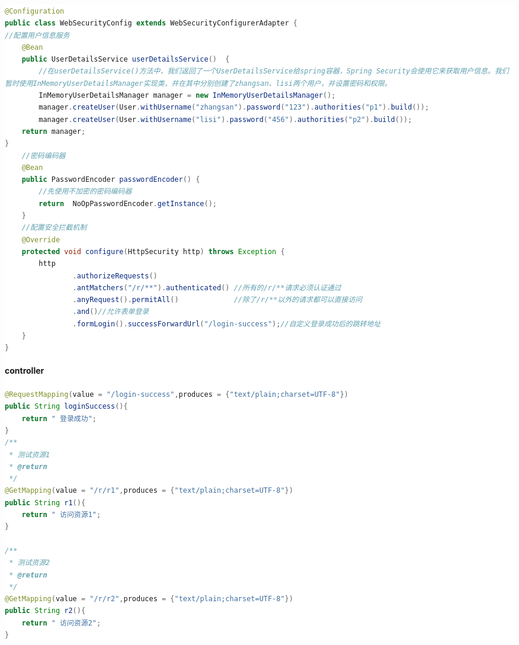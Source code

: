 ```java
@Configuration
public class WebSecurityConfig extends WebSecurityConfigurerAdapter {
//配置用户信息服务
    @Bean
    public UserDetailsService userDetailsService()  {
        //在userDetailsService()方法中，我们返回了一个UserDetailsService给spring容器，Spring Security会使用它来获取用户信息。我们暂时使用InMemoryUserDetailsManager实现类，并在其中分别创建了zhangsan、lisi两个用户，并设置密码和权限。
        InMemoryUserDetailsManager manager = new InMemoryUserDetailsManager();
        manager.createUser(User.withUsername("zhangsan").password("123").authorities("p1").build());
        manager.createUser(User.withUsername("lisi").password("456").authorities("p2").build());
    return manager;
}
    //密码编码器
    @Bean
    public PasswordEncoder passwordEncoder() {
        //先使用不加密的密码编码器
        return  NoOpPasswordEncoder.getInstance();
    }
    //配置安全拦截机制
    @Override
    protected void configure(HttpSecurity http) throws Exception {
        http
                .authorizeRequests()
                .antMatchers("/r/**").authenticated() //所有的/r/**请求必须认证通过
                .anyRequest().permitAll()             //除了/r/**以外的请求都可以直接访问
                .and()//允许表单登录
                .formLogin().successForwardUrl("/login-success");//自定义登录成功后的跳转地址
    }
}
```

#### controller

```java
@RequestMapping(value = "/login-success",produces = {"text/plain;charset=UTF-8"})
public String loginSuccess(){
    return " 登录成功";
}
/**
 * 测试资源1
 * @return
 */
@GetMapping(value = "/r/r1",produces = {"text/plain;charset=UTF-8"})
public String r1(){
    return " 访问资源1";
}

/**
 * 测试资源2
 * @return
 */
@GetMapping(value = "/r/r2",produces = {"text/plain;charset=UTF-8"})
public String r2(){
    return " 访问资源2";
}
```
